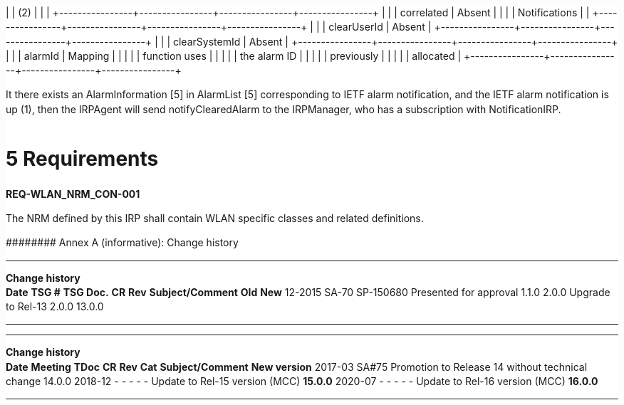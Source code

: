 |                | (2)            |                |                |
+----------------+----------------+----------------+----------------+
|                |                | correlated     | Absent         |
|                |                | Notifications  |                |
+----------------+----------------+----------------+----------------+
|                |                | clearUserId    | Absent         |
+----------------+----------------+----------------+----------------+
|                |                | clearSystemId  | Absent         |
+----------------+----------------+----------------+----------------+
|                |                | alarmId        | Mapping        |
|                |                |                | function uses  |
|                |                |                | the alarm ID   |
|                |                |                | previously     |
|                |                |                | allocated      |
+----------------+----------------+----------------+----------------+

It there exists an AlarmInformation \[5\] in AlarmList \[5\]
corresponding to IETF alarm notification, and the IETF alarm
notification is up (1), then the IRPAgent will send notifyClearedAlarm
to the IRPManager, who has a subscription with NotificationIRP.

5 Requirements
==============

**REQ-WLAN\_NRM\_CON-001**

The NRM defined by this IRP shall contain WLAN specific classes and
related definitions.

######## Annex A (informative): Change history

  -------------------- ------------ -------------- -------- --------- ------------------------ --------- ---------
  **Change history**                                                                                     
  **Date**             **TSG \#**   **TSG Doc.**   **CR**   **Rev**   **Subject/Comment**      **Old**   **New**
  12-2015              SA-70        SP-150680                         Presented for approval   1.1.0     2.0.0
                                                                      Upgrade to Rel-13        2.0.0     13.0.0
  -------------------- ------------ -------------- -------- --------- ------------------------ --------- ---------

  -------------------- ------------- ---------- -------- --------- --------- -------------------------------------------------- -----------------
  **Change history**                                                                                                            
  **Date**             **Meeting**   **TDoc**   **CR**   **Rev**   **Cat**   **Subject/Comment**                                **New version**
  2017-03              SA\#75                                                Promotion to Release 14 without technical change   14.0.0
  2018-12              \-            \-         \-       \-        \-        Update to Rel-15 version (MCC)                     **15.0.0**
  2020-07              \-            \-         \-       \-        \-        Update to Rel-16 version (MCC)                     **16.0.0**
  -------------------- ------------- ---------- -------- --------- --------- -------------------------------------------------- -----------------
